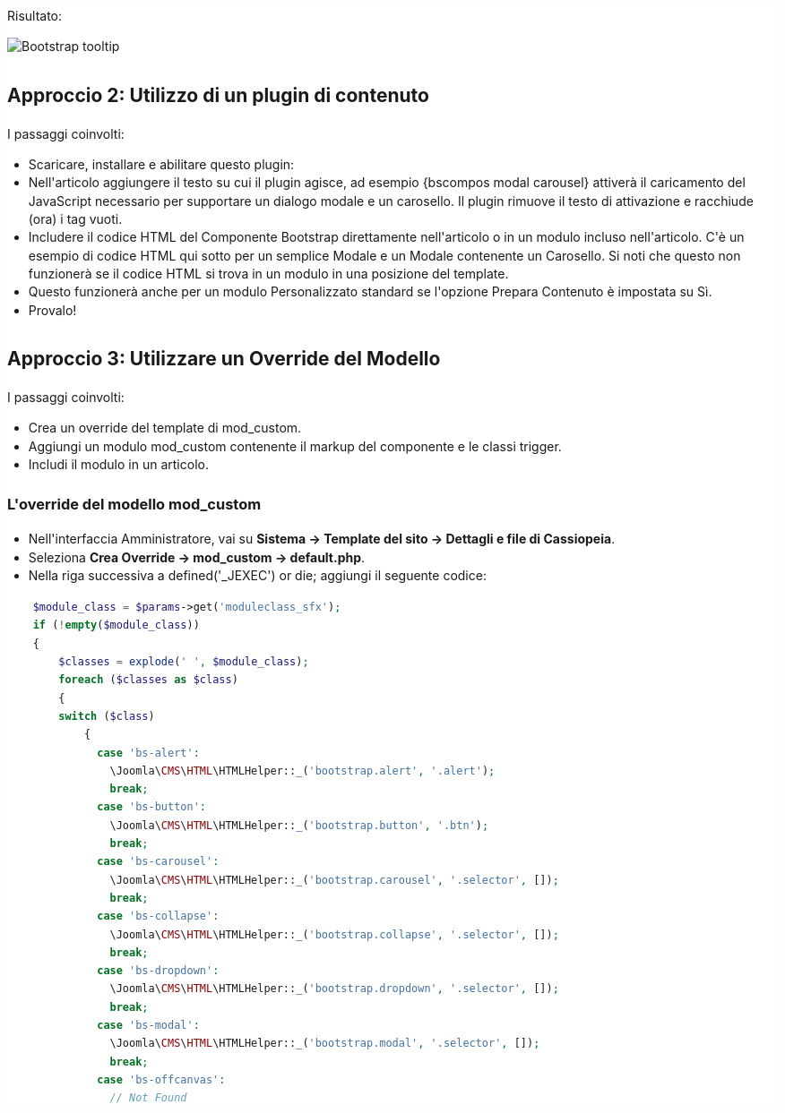 Risultato:

![Bootstrap tooltip](../../../en/images/coding-examples/coding-examples-tooltip.png)

## Approccio 2: Utilizzo di un plugin di contenuto

I passaggi coinvolti:

- Scaricare, installare e abilitare questo plugin: [](https://github.com/ceford/j4xdemos-plg-bscompos/raw/master/plg_j4xdemos_bscompos.zip)
- Nell'articolo aggiungere il testo su cui il plugin agisce, ad esempio {bscompos modal carousel} attiverà il caricamento del JavaScript necessario per supportare un dialogo modale e un carosello. Il plugin rimuove il testo di attivazione e racchiude (ora) i tag vuoti.
- Includere il codice HTML del Componente Bootstrap direttamente nell'articolo o in un modulo incluso nell'articolo. C'è un esempio di codice HTML qui sotto per un semplice Modale e un Modale contenente un Carosello. Si noti che questo non funzionerà se il codice HTML si trova in un modulo in una posizione del template.
- Questo funzionerà anche per un modulo Personalizzato standard se l'opzione Prepara Contenuto è impostata su Sì.
- Provalo!

## Approccio 3: Utilizzare un Override del Modello

I passaggi coinvolti:

- Crea un override del template di mod_custom.
- Aggiungi un modulo mod_custom contenente il markup del componente e le classi trigger.
- Includi il modulo in un articolo.

### L'override del modello mod_custom

- Nell'interfaccia Amministratore, vai su **Sistema → Template del sito → Dettagli e file di Cassiopeia**.
- Seleziona **Crea Override **→** mod_custom **→** default.php**.
- Nella riga successiva a defined('\_JEXEC') or die; aggiungi il seguente codice:

```php
    $module_class = $params->get('moduleclass_sfx');
    if (!empty($module_class))
    {
        $classes = explode(' ', $module_class);
        foreach ($classes as $class)
        {
        switch ($class)
            {
              case 'bs-alert':
                \Joomla\CMS\HTML\HTMLHelper::_('bootstrap.alert', '.alert');
                break;
              case 'bs-button':
                \Joomla\CMS\HTML\HTMLHelper::_('bootstrap.button', '.btn');
                break;
              case 'bs-carousel':
                \Joomla\CMS\HTML\HTMLHelper::_('bootstrap.carousel', '.selector', []);
                break;
              case 'bs-collapse':
                \Joomla\CMS\HTML\HTMLHelper::_('bootstrap.collapse', '.selector', []);
                break;
              case 'bs-dropdown':
                \Joomla\CMS\HTML\HTMLHelper::_('bootstrap.dropdown', '.selector', []);
                break;
              case 'bs-modal':
                \Joomla\CMS\HTML\HTMLHelper::_('bootstrap.modal', '.selector', []);
                break;
              case 'bs-offcanvas':
                // Not Found
```